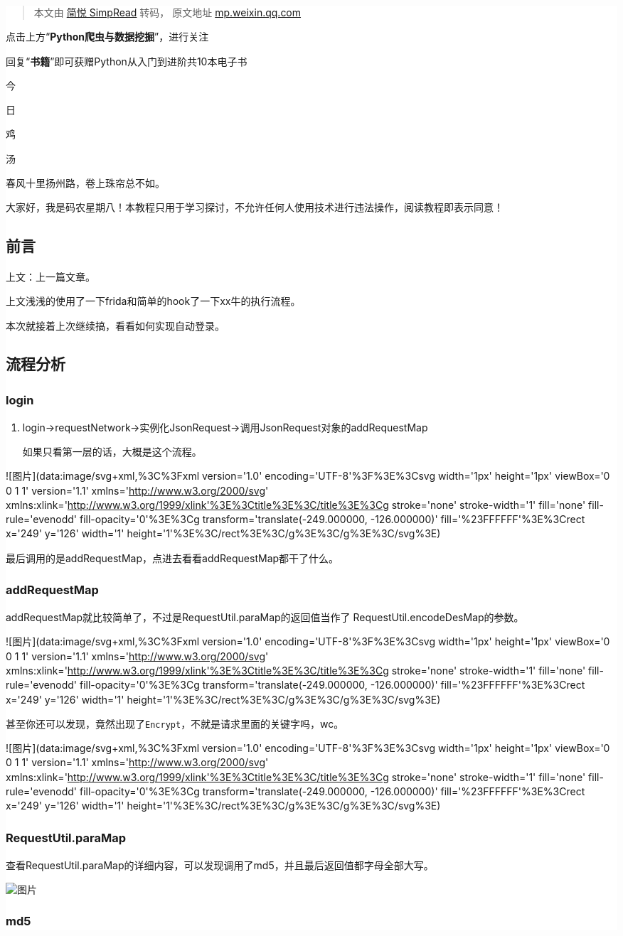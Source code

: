 > 本文由 [简悦 SimpRead](http://ksria.com/simpread/) 转码， 原文地址 [mp.weixin.qq.com](https://mp.weixin.qq.com/s/iHB0NShJ1pClGNz77SJn_g)

点击上方“**Python爬虫与数据挖掘**”，进行关注

回复“**书籍**”即可获赠Python从入门到进阶共10本电子书

今

日

鸡

汤

春风十里扬州路，卷上珠帘总不如。

大家好，我是码农星期八！本教程只用于学习探讨，不允许任何人使用技术进行违法操作，阅读教程即表示同意！  

前言
--

上文：上一篇文章。

上文浅浅的使用了一下frida和简单的hook了一下xx牛的执行流程。

本次就接着上次继续搞，看看如何实现自动登录。

流程分析
----

### login

1.  login->requestNetwork->实例化JsonRequest->调用JsonRequest对象的addRequestMap
    
    如果只看第一层的话，大概是这个流程。
    

![图片](data:image/svg+xml,%3C%3Fxml version='1.0' encoding='UTF-8'%3F%3E%3Csvg width='1px' height='1px' viewBox='0 0 1 1' version='1.1' xmlns='http://www.w3.org/2000/svg' xmlns:xlink='http://www.w3.org/1999/xlink'%3E%3Ctitle%3E%3C/title%3E%3Cg stroke='none' stroke-width='1' fill='none' fill-rule='evenodd' fill-opacity='0'%3E%3Cg transform='translate(-249.000000, -126.000000)' fill='%23FFFFFF'%3E%3Crect x='249' y='126' width='1' height='1'%3E%3C/rect%3E%3C/g%3E%3C/g%3E%3C/svg%3E)

最后调用的是addRequestMap，点进去看看addRequestMap都干了什么。

### addRequestMap

addRequestMap就比较简单了，不过是RequestUtil.paraMap的返回值当作了 RequestUtil.encodeDesMap的参数。

![图片](data:image/svg+xml,%3C%3Fxml version='1.0' encoding='UTF-8'%3F%3E%3Csvg width='1px' height='1px' viewBox='0 0 1 1' version='1.1' xmlns='http://www.w3.org/2000/svg' xmlns:xlink='http://www.w3.org/1999/xlink'%3E%3Ctitle%3E%3C/title%3E%3Cg stroke='none' stroke-width='1' fill='none' fill-rule='evenodd' fill-opacity='0'%3E%3Cg transform='translate(-249.000000, -126.000000)' fill='%23FFFFFF'%3E%3Crect x='249' y='126' width='1' height='1'%3E%3C/rect%3E%3C/g%3E%3C/g%3E%3C/svg%3E)

甚至你还可以发现，竟然出现了`Encrypt`，不就是请求里面的关键字吗，wc。

![图片](data:image/svg+xml,%3C%3Fxml version='1.0' encoding='UTF-8'%3F%3E%3Csvg width='1px' height='1px' viewBox='0 0 1 1' version='1.1' xmlns='http://www.w3.org/2000/svg' xmlns:xlink='http://www.w3.org/1999/xlink'%3E%3Ctitle%3E%3C/title%3E%3Cg stroke='none' stroke-width='1' fill='none' fill-rule='evenodd' fill-opacity='0'%3E%3Cg transform='translate(-249.000000, -126.000000)' fill='%23FFFFFF'%3E%3Crect x='249' y='126' width='1' height='1'%3E%3C/rect%3E%3C/g%3E%3C/g%3E%3C/svg%3E)

### RequestUtil.paraMap

查看RequestUtil.paraMap的详细内容，可以发现调用了md5，并且最后返回值都字母全部大写。

![图片](https://mmbiz.qpic.cn/mmbiz_png/icjSAZybsq54I6ApYuanyw4Gs8UuOYXr7yXHhfqzVc1T8zZpYU4L4XG4QdVcjic32Xffj15pHhmugnvicn1bBXLiaA/640?wx_fmt=png&tp=webp&wxfrom=5&wx_lazy=1)

### md5
